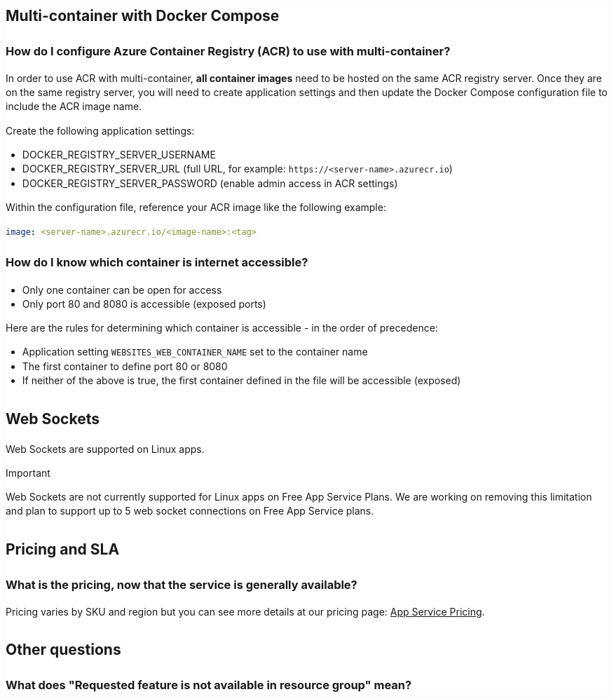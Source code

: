 ## Multi-container with Docker Compose

### How do I configure Azure Container Registry (ACR) to use with multi-container?

In order to use ACR with multi-container, **all container images** need to be hosted on the same ACR registry server. Once they are on the same registry server, you will need to create application settings and then update the Docker Compose configuration file to include the ACR image name.

Create the following application settings:

- DOCKER_REGISTRY_SERVER_USERNAME
- DOCKER_REGISTRY_SERVER_URL (full URL, for example: `https://<server-name>.azurecr.io`)
- DOCKER_REGISTRY_SERVER_PASSWORD (enable admin access in ACR settings)

Within the configuration file, reference your ACR image like the following example:

```yaml
image: <server-name>.azurecr.io/<image-name>:<tag>
```

### How do I know which container is internet accessible?

- Only one container can be open for access
- Only port 80 and 8080 is accessible (exposed ports)

Here are the rules for determining which container is accessible - in the order of precedence:

- Application setting `WEBSITES_WEB_CONTAINER_NAME` set to the container name
- The first container to define port 80 or 8080
- If neither of the above is true, the first container defined in the file will be accessible (exposed)

## Web Sockets

Web Sockets are supported on Linux apps.

> [!IMPORTANT]
> Web Sockets are not currently supported for Linux apps on Free App Service Plans. We are working on removing this limitation and plan to support up to 5 web socket connections on Free App Service plans.

## Pricing and SLA

### What is the pricing, now that the service is generally available?

Pricing varies by SKU and region but you can see more details at our pricing page: [App Service Pricing](https://azure.microsoft.com/pricing/details/app-service/linux/).

## Other questions

### What does "Requested feature is not available in resource group" mean?
